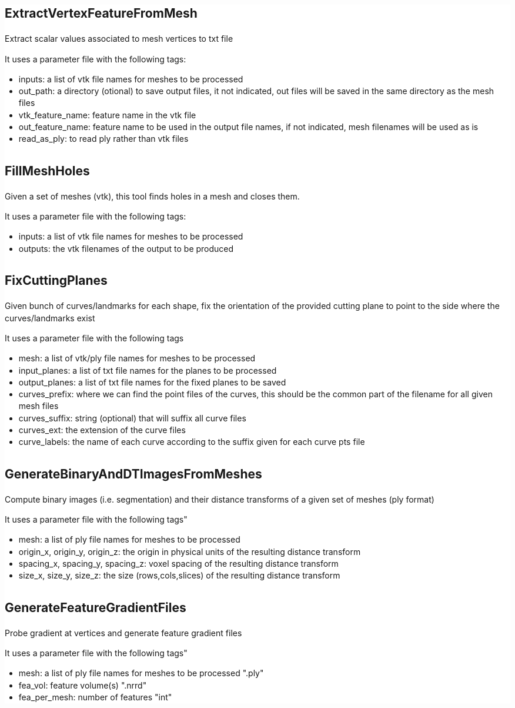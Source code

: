 ## ExtractVertexFeatureFromMesh 

Extract scalar values associated to mesh vertices to txt file

It uses a parameter file with the following tags:
  - inputs: a list of vtk file names for meshes to be processed
  - out_path: a directory (otional) to save output files, it not indicated, out files will be saved in the same directory as the mesh files
  - vtk_feature_name: feature name in the vtk file
  - out_feature_name: feature name to be used in the output file names, if not indicated, mesh filenames will be used as is
  - read_as_ply: to read ply rather than vtk files
 
## FillMeshHoles 

Given a set of meshes (vtk), this tool finds holes in a mesh and closes them. 

It uses a parameter file with the following tags:
  - inputs: a list of vtk file names for meshes to be processed
  - outputs: the vtk filenames of the output to be produced 
  
## FixCuttingPlanes 

Given bunch of curves/landmarks for each shape, fix the orientation of the provided cutting plane to point to the side where the curves/landmarks exist

It uses a parameter file with the following tags
 - mesh:      a list of vtk/ply file names for meshes to be processed
 - input_planes:      a list of txt file names for the planes to be processed
 - output_planes:      a list of txt file names for the fixed planes to be saved
 - curves_prefix: where we can find the point files of the curves, this should be the common part of the filename for all given mesh files
 - curves_suffix: string (optional) that will suffix all curve files
 - curves_ext:    the extension of the curve files
 - curve_labels:  the name of each curve according to the suffix given for each curve pts file
 
## GenerateBinaryAndDTImagesFromMeshes 

Compute binary images (i.e. segmentation) and their distance transforms of a given set of meshes (ply format)

It uses a parameter file with the following tags"
  - mesh: a list of ply file names for meshes to be processed
  - origin_x, origin_y, origin_z: the origin in physical units of the resulting distance transform
  - spacing_x, spacing_y, spacing_z: voxel spacing of the resulting distance transform
  - size_x, size_y, size_z: the size (rows,cols,slices) of the resulting distance transform

## GenerateFeatureGradientFiles

Probe gradient at vertices and generate feature gradient files

It uses a parameter file with the following tags"
  - mesh: a list of ply file names for meshes to be processed ".ply"
  - fea_vol: feature volume(s) ".nrrd"
  - fea_per_mesh: number of features "int"
